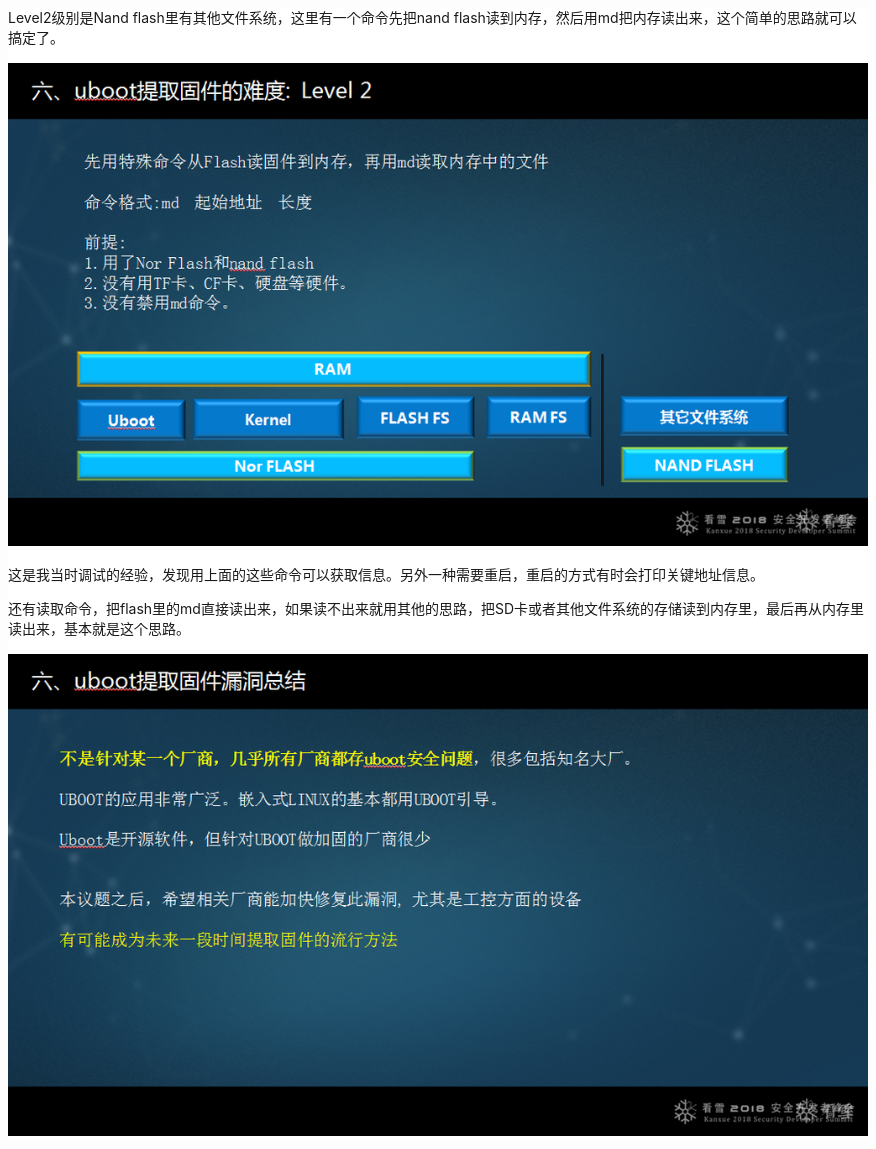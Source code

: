Level2级别是Nand flash里有其他文件系统，这里有一个命令先把nand flash读到内存，然后用md把内存读出来，这个简单的思路就可以搞定了。

![](../../../.gitbook/assets/image%20%2860%29.png)

这是我当时调试的经验，发现用上面的这些命令可以获取信息。另外一种需要重启，重启的方式有时会打印关键地址信息。

还有读取命令，把flash里的md直接读出来，如果读不出来就用其他的思路，把SD卡或者其他文件系统的存储读到内存里，最后再从内存里读出来，基本就是这个思路。

![](../../../.gitbook/assets/image%20%2878%29.png)
